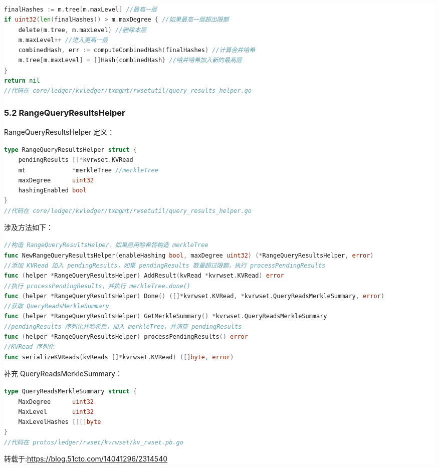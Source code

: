```go
finalHashes := m.tree[m.maxLevel] //最高一层
if uint32(len(finalHashes)) > m.maxDegree { //如果最高一层超出限额
    delete(m.tree, m.maxLevel) //删除本层
    m.maxLevel++ //进入更高一层
    combinedHash, err := computeCombinedHash(finalHashes) //计算合并哈希
    m.tree[m.maxLevel] = []Hash{combinedHash} //哈并哈希加入新的最高层
}
return nil
//代码在 core/ledger/kvledger/txmgmt/rwsetutil/query_results_helper.go
```

### 5.2 RangeQueryResultsHelper

RangeQueryResultsHelper 定义：

```go
type RangeQueryResultsHelper struct {
    pendingResults []*kvrwset.KVRead
    mt             *merkleTree //merkleTree
    maxDegree      uint32
    hashingEnabled bool
}
//代码在 core/ledger/kvledger/txmgmt/rwsetutil/query_results_helper.go
```

涉及方法如下：

```go
//构造 RangeQueryResultsHelper，如果启用哈希将构造 merkleTree
func NewRangeQueryResultsHelper(enableHashing bool, maxDegree uint32) (*RangeQueryResultsHelper, error)
//添加 KVRead 加入 pendingResults，如果 pendingResults 数量超过限额，执行 processPendingResults
func (helper *RangeQueryResultsHelper) AddResult(kvRead *kvrwset.KVRead) error
//执行 processPendingResults，并执行 merkleTree.done()
func (helper *RangeQueryResultsHelper) Done() ([]*kvrwset.KVRead, *kvrwset.QueryReadsMerkleSummary, error)
//获取 QueryReadsMerkleSummary
func (helper *RangeQueryResultsHelper) GetMerkleSummary() *kvrwset.QueryReadsMerkleSummary
//pendingResults 序列化并哈希后，加入 merkleTree，并清空 pendingResults
func (helper *RangeQueryResultsHelper) processPendingResults() error
//KVRead 序列化
func serializeKVReads(kvReads []*kvrwset.KVRead) ([]byte, error)
```

补充 QueryReadsMerkleSummary：

```go
type QueryReadsMerkleSummary struct {
    MaxDegree      uint32
    MaxLevel       uint32
    MaxLevelHashes [][]byte
}
//代码在 protos/ledger/rwset/kvrwset/kv_rwset.pb.go
```

转载于:https://blog.51cto.com/14041296/2314540